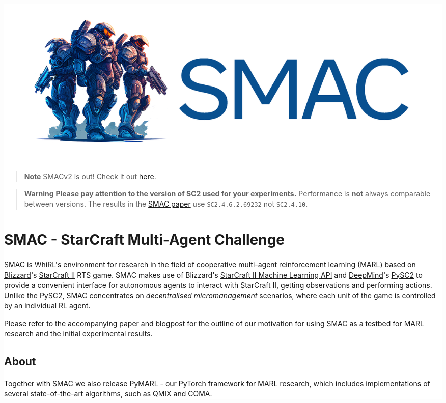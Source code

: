<p align="center">
 <img width="95%" src="docs/smac-official.png" />
</p>

> __Note__
> SMACv2 is out! Check it out [here](https://github.com/oxwhirl/smacv2).

> __Warning__
> **Please pay attention to the version of SC2 used for your experiments.** Performance is **not** always comparable between versions. The results in the [SMAC paper](https://arxiv.org/abs/1902.04043) use `SC2.4.6.2.69232` not `SC2.4.10`.

# SMAC - StarCraft Multi-Agent Challenge

[SMAC](https://github.com/oxwhirl/smac) is [WhiRL](http://whirl.cs.ox.ac.uk)'s environment for research in the field of cooperative multi-agent reinforcement learning (MARL) based on [Blizzard](http://blizzard.com)'s [StarCraft II](https://en.wikipedia.org/wiki/StarCraft_II:_Wings_of_Liberty) RTS game. SMAC makes use of Blizzard's [StarCraft II Machine Learning API](https://github.com/Blizzard/s2client-proto) and [DeepMind](https://deepmind.com)'s [PySC2](https://github.com/deepmind/pysc2) to provide a convenient interface for autonomous agents to interact with StarCraft II, getting observations and performing actions. Unlike the [PySC2](https://github.com/deepmind/pysc2), SMAC concentrates on *decentralised micromanagement* scenarios, where each unit of the game is controlled by an individual RL agent.

Please refer to the accompanying [paper](https://arxiv.org/abs/1902.04043) and [blogpost](https://blog.ucldark.com/2019/02/12/smac.html) for the outline of our motivation for using SMAC as a testbed for MARL research and the initial experimental results.

## About

Together with SMAC we also release [PyMARL](https://github.com/oxwhirl/pymarl) - our [PyTorch](https://github.com/pytorch/pytorch) framework for MARL research, which includes implementations of several state-of-the-art algorithms, such as [QMIX](https://arxiv.org/abs/1803.11485) and [COMA](https://arxiv.org/abs/1705.08926).
